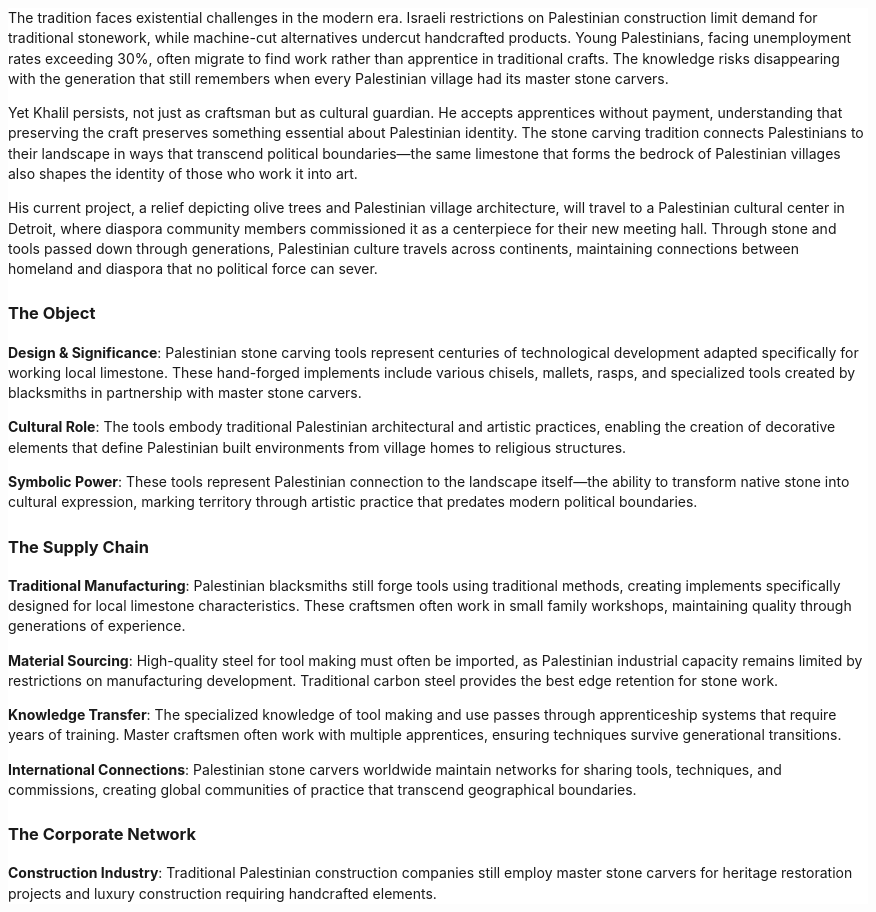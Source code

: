 The tradition faces existential challenges in the modern era. Israeli restrictions on Palestinian construction limit demand for traditional stonework, while machine-cut alternatives undercut handcrafted products. Young Palestinians, facing unemployment rates exceeding 30%, often migrate to find work rather than apprentice in traditional crafts. The knowledge risks disappearing with the generation that still remembers when every Palestinian village had its master stone carvers.

Yet Khalil persists, not just as craftsman but as cultural guardian. He accepts apprentices without payment, understanding that preserving the craft preserves something essential about Palestinian identity. The stone carving tradition connects Palestinians to their landscape in ways that transcend political boundaries—the same limestone that forms the bedrock of Palestinian villages also shapes the identity of those who work it into art.

His current project, a relief depicting olive trees and Palestinian village architecture, will travel to a Palestinian cultural center in Detroit, where diaspora community members commissioned it as a centerpiece for their new meeting hall. Through stone and tools passed down through generations, Palestinian culture travels across continents, maintaining connections between homeland and diaspora that no political force can sever.

### The Object

**Design & Significance**: Palestinian stone carving tools represent centuries of technological development adapted specifically for working local limestone. These hand-forged implements include various chisels, mallets, rasps, and specialized tools created by blacksmiths in partnership with master stone carvers.

**Cultural Role**: The tools embody traditional Palestinian architectural and artistic practices, enabling the creation of decorative elements that define Palestinian built environments from village homes to religious structures.

**Symbolic Power**: These tools represent Palestinian connection to the landscape itself—the ability to transform native stone into cultural expression, marking territory through artistic practice that predates modern political boundaries.

### The Supply Chain

**Traditional Manufacturing**: Palestinian blacksmiths still forge tools using traditional methods, creating implements specifically designed for local limestone characteristics. These craftsmen often work in small family workshops, maintaining quality through generations of experience.

**Material Sourcing**: High-quality steel for tool making must often be imported, as Palestinian industrial capacity remains limited by restrictions on manufacturing development. Traditional carbon steel provides the best edge retention for stone work.

**Knowledge Transfer**: The specialized knowledge of tool making and use passes through apprenticeship systems that require years of training. Master craftsmen often work with multiple apprentices, ensuring techniques survive generational transitions.

**International Connections**: Palestinian stone carvers worldwide maintain networks for sharing tools, techniques, and commissions, creating global communities of practice that transcend geographical boundaries.

### The Corporate Network

**Construction Industry**: Traditional Palestinian construction companies still employ master stone carvers for heritage restoration projects and luxury construction requiring handcrafted elements.
